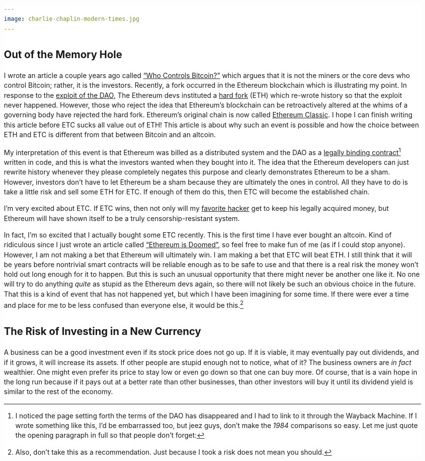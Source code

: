 ```yaml
---
image: charlie-chaplin-modern-times.jpg
---
```


## Out of the Memory Hole

I wrote an article a couple years ago called [“Who Controls Bitcoin?”](/mempool/who-controls-bitcoin/) which argues that it is not the miners or the core devs who control Bitcoin; rather, it is the investors. Recently, a fork occurred in the Ethereum blockchain which is illustrating my point. In response to the [exploit of the DAO](https://blog.ethereum.org/2016/06/17/critical-update-re-dao-vulnerability/), The Ethereum devs instituted a [hard fork](https://blog.ethereum.org/2016/07/20/hard-fork-completed/) (ETH) which re-wrote history so that the exploit never happened. However, those who reject the idea that Ethereum’s blockchain can be retroactively altered at the whims of a governing body have rejected the hard fork. Ethereum’s original chain is now called [Ethereum Classic](https://ethereumclassic.github.io/). I hope I can finish writing this article before ETC sucks all value out of ETH! This article is about why such an event is possible and how the choice between ETH and ETC is different from that between Bitcoin and an altcoin.

My interpretation of this event is that Ethereum was billed as a distributed system and the DAO as a [legally binding contract](https://web.archive.org/web/20160704190119/https://daohub.org/explainer.html)[^1] written in code, and this is what the investors wanted when they bought into it. The idea that the Ethereum developers can just rewrite history whenever they please completely negates this purpose and clearly demonstrates Ethereum to be a sham. However, investors don’t have to let Ethereum be a sham because they are ultimately the ones in control. All they have to do is take a little risk and sell some ETH for ETC. If enough of them do this, then ETC will become the established chain.

I’m very excited about ETC. If ETC wins, then not only will my [favorite hacker](http://hackingdistributed.com/2016/06/18/analysis-of-the-dao-exploit/) get to keep his legally acquired money, but Ethereum will have shown itself to be a truly censorship-resistant system.

In fact, I’m so excited that I actually bought some ETC recently. This is the first time I have ever bought an altcoin. Kind of ridiculous since I just wrote an article called [“Ethereum is Doomed”](/mempool/ethereum-is-doomed/), so feel free to make fun of me (as if I could stop anyone). However, I am not making a bet that Ethereum will ultimately win. I am making a bet that ETC will beat ETH. I still think that it will be years before nontrivial smart contracts will be reliable enough as to be safe to use and that there is a real risk the money won’t hold out long enough for it to happen. But this is such an unusual opportunity that there might never be another one like it. No one will try to do anything _quite_ as stupid as the Ethereum devs again, so there will not likely be such an obvious choice in the future. That this is a kind of event that has not happened yet, but which I have been imagining for some time. If there were ever a time and place for me to be less confused than everyone else, it would be this.[^2]

## The Risk of Investing in a New Currency

A business can be a good investment even if its stock price does not go up. If it is viable, it may eventually pay out dividends, and if it grows, it will increase its assets. If other people are stupid enough not to notice, what of it? The business owners are _in fact_ wealthier. One might even prefer its price to stay low or even go down so that one can buy more. Of course, that is a vain hope in the long run because if it pays out at a better rate than other businesses, than other investors will buy it until its dividend yield is similar to the rest of the economy.


[^1]: I noticed the page setting forth the terms of the DAO has disappeared and I had to link to it through the Wayback Machine. If I wrote something like this, I’d be embarrassed too, but jeez guys, don’t make the _1984_ comparisons so easy. Let me just quote the opening paragraph in full so that people don’t forget:
[^2]: Also, don’t take this as a recommendation. Just because I took a risk does not mean you should.
[^3]: Note that if ETC wins, the miners will have had nothing to do with it. The miners who chose to mine ETC instead of ETH chose it because it was more profitable to mine, not because they thought it was better. Thus, the miners do not control Ethereum. The investors control which fork is more profitable to mine, and therefore they control the miners.
[^4]: Although Rawls is considered to be more of a socialist and Hayek more of a libertarian, their philosophies are pretty similar, although I think Hayek's fits better here because Hayek specifically emphasized the importance of abstract rules, whereas Rawls is more interested in preventing class interests from influencing our politics.
[^5]: If the reader is at all familiar with quantum mechanics, this is vaguely similar to the way that quantum mechanics allows for smooth transitions between states with different numbers of particles. Physical states can be superpositions of pure states with different numbers of particles, and the composition of the physical state can change from something closer to one pure state to something closer to the other.